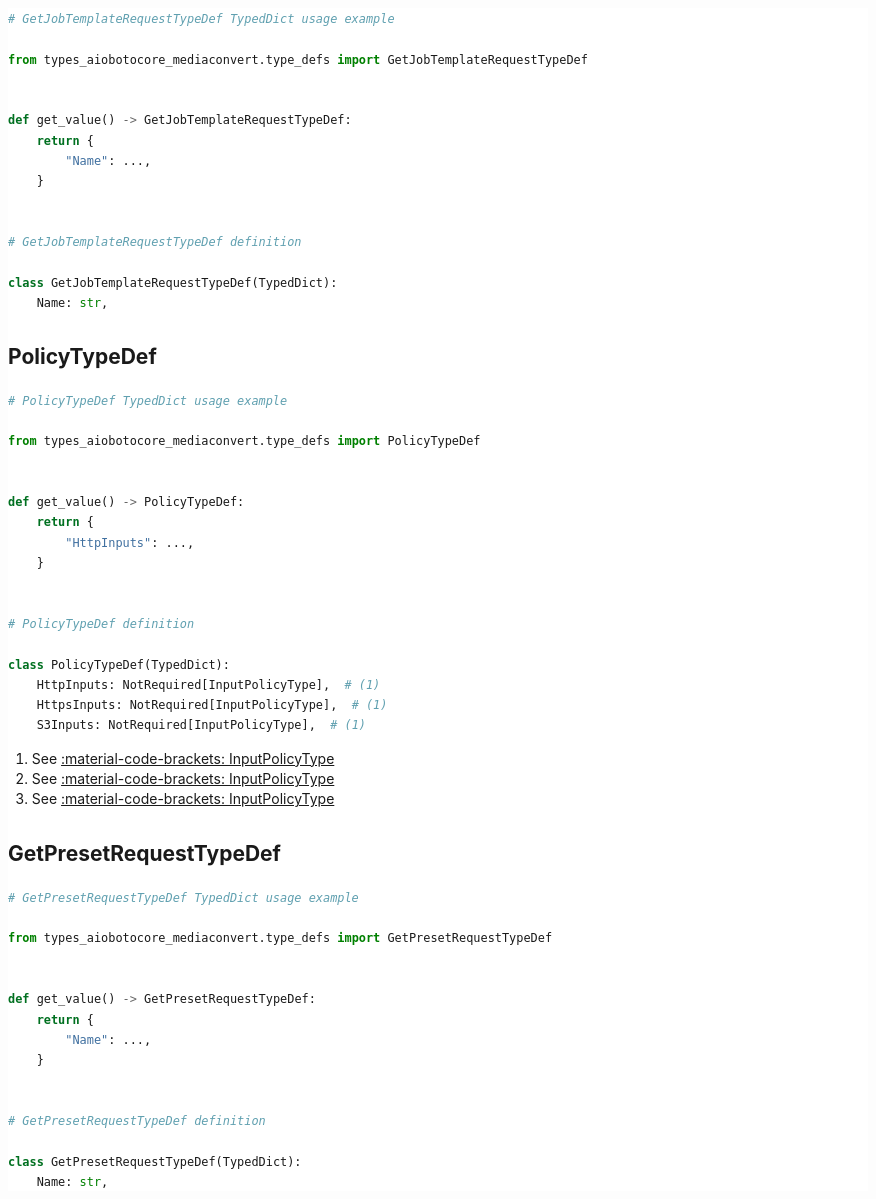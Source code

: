 ```python
# GetJobTemplateRequestTypeDef TypedDict usage example

from types_aiobotocore_mediaconvert.type_defs import GetJobTemplateRequestTypeDef


def get_value() -> GetJobTemplateRequestTypeDef:
    return {
        "Name": ...,
    }


# GetJobTemplateRequestTypeDef definition

class GetJobTemplateRequestTypeDef(TypedDict):
    Name: str,
```

## PolicyTypeDef

```python
# PolicyTypeDef TypedDict usage example

from types_aiobotocore_mediaconvert.type_defs import PolicyTypeDef


def get_value() -> PolicyTypeDef:
    return {
        "HttpInputs": ...,
    }


# PolicyTypeDef definition

class PolicyTypeDef(TypedDict):
    HttpInputs: NotRequired[InputPolicyType],  # (1)
    HttpsInputs: NotRequired[InputPolicyType],  # (1)
    S3Inputs: NotRequired[InputPolicyType],  # (1)
```

1. See [:material-code-brackets: InputPolicyType](./literals.md#inputpolicytype) 
2. See [:material-code-brackets: InputPolicyType](./literals.md#inputpolicytype) 
3. See [:material-code-brackets: InputPolicyType](./literals.md#inputpolicytype) 
## GetPresetRequestTypeDef

```python
# GetPresetRequestTypeDef TypedDict usage example

from types_aiobotocore_mediaconvert.type_defs import GetPresetRequestTypeDef


def get_value() -> GetPresetRequestTypeDef:
    return {
        "Name": ...,
    }


# GetPresetRequestTypeDef definition

class GetPresetRequestTypeDef(TypedDict):
    Name: str,
```
